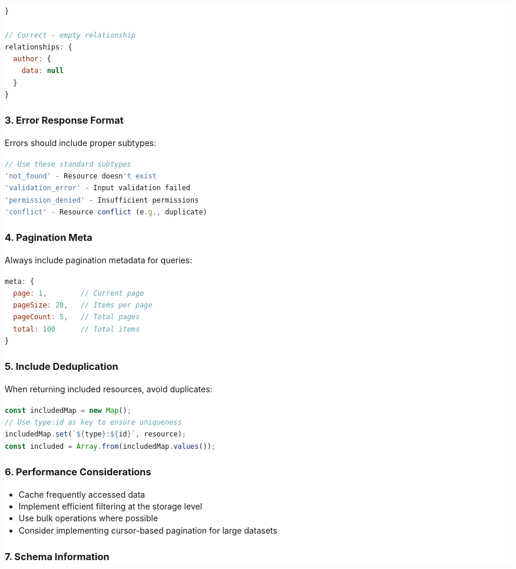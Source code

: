 ```javascript
}

// Correct - empty relationship
relationships: {
  author: {
    data: null
  }
}
```

### 3. Error Response Format

Errors should include proper subtypes:

```javascript
// Use these standard subtypes
'not_found' - Resource doesn't exist
'validation_error' - Input validation failed
'permission_denied' - Insufficient permissions
'conflict' - Resource conflict (e.g., duplicate)
```

### 4. Pagination Meta

Always include pagination metadata for queries:

```javascript
meta: {
  page: 1,        // Current page
  pageSize: 20,   // Items per page
  pageCount: 5,   // Total pages
  total: 100      // Total items
}
```

### 5. Include Deduplication

When returning included resources, avoid duplicates:

```javascript
const includedMap = new Map();
// Use type:id as key to ensure uniqueness
includedMap.set(`${type}:${id}`, resource);
const included = Array.from(includedMap.values());
```

### 6. Performance Considerations

- Cache frequently accessed data
- Implement efficient filtering at the storage level
- Use bulk operations where possible
- Consider implementing cursor-based pagination for large datasets

### 7. Schema Information
